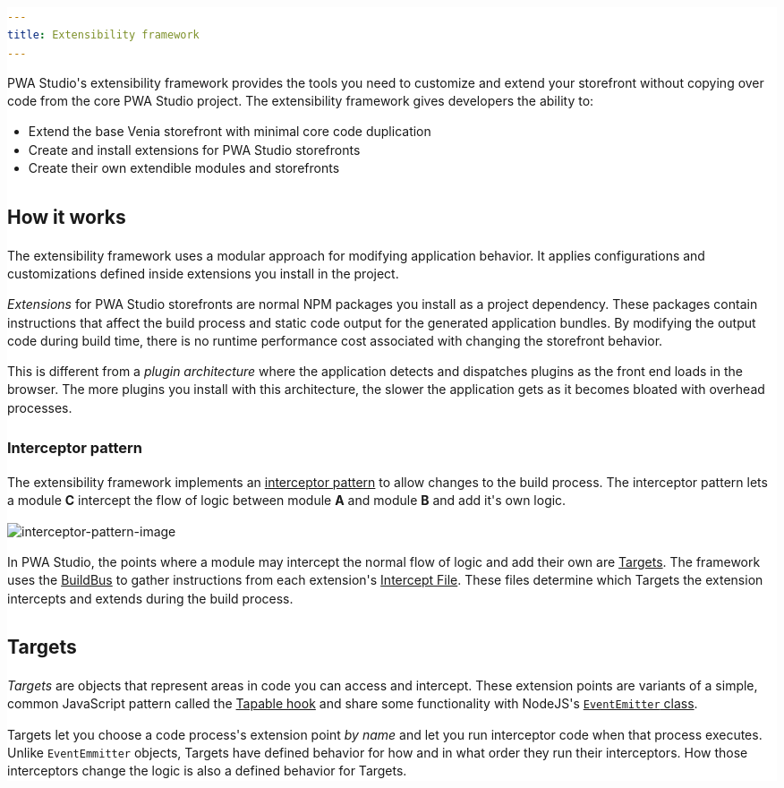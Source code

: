 ```yaml
---
title: Extensibility framework
---
```


PWA Studio's extensibility framework provides the tools you need to customize and extend your storefront without copying over code from the core PWA Studio project.
The extensibility framework gives developers the ability to:

- Extend the base Venia storefront with minimal core code duplication
- Create and install extensions for PWA Studio storefronts
- Create their own extendible modules and storefronts

## How it works

The extensibility framework uses a modular approach for modifying application behavior.
It applies configurations and customizations defined inside extensions you install in the project.

_Extensions_ for PWA Studio storefronts are normal NPM packages you install as a project dependency.
These packages contain instructions that affect the build process and static code output for the generated application bundles.
By modifying the output code during build time, there is no runtime performance cost associated with changing the storefront behavior.

This is different from a _plugin architecture_ where the application detects and dispatches plugins as the front end loads in the browser.
The more plugins you install with this architecture, the slower the application gets as it becomes bloated with overhead processes.

### Interceptor pattern

The extensibility framework implements an [interceptor pattern][] to allow changes to the build process.
The interceptor pattern lets a module **C** intercept the flow of logic between module **A** and module **B** and add it's own logic.

![interceptor-pattern-image][]

In PWA Studio, the points where a module may intercept the normal flow of logic and add their own are [Targets][].
The framework uses the [BuildBus][] to gather instructions from each extension's [Intercept File][intercept files].
These files determine which Targets the extension intercepts and extends during the build process.

## Targets

_Targets_ are objects that represent areas in code you can access and intercept.
These extension points are variants of a simple, common JavaScript pattern called the [Tapable hook][tapable] and share some functionality with NodeJS's [`EventEmitter` class][].

Targets let you choose a code process's extension point _by name_ and let you run interceptor code when that process executes.
Unlike `EventEmmitter` objects, Targets have defined behavior for how and in what order they run their interceptors.
How those interceptors change the logic is also a defined behavior for Targets.


[`richcontentrenderers` target]: <{% link venia-ui/reference/targets/index.md %}#richContentRenderers>
[intercept a target]: <{% link tutorials/intercept-a-target/index.md %}>
[buildpack]: <{% link /pwa-buildpack/reference/targets/index.md %}>
[peregrine]: <{% link /peregrine/reference/targets/index.md %}>
[wrap a talon]: <{% link /tutorials/intercept-a-target/modify-talon-results/index.md %}>
[venia ui]: <{% link /venia-ui/reference/targets/index.md %}>
[interceptor pattern]: https://en.wikipedia.org/wiki/Interceptor_pattern
[interceptor-pattern-image]: ./images/interceptor-pattern.svg
[buildbus]: https://github.com/magento/pwa-studio/blob/develop/packages/pwa-buildpack/lib/BuildBus/BuildBus.js
[targets]: #targets
[intercept files]: #intercept-files
[intercept function]: #intercept-functions
[tapable]: https://github.com/webpack/tapable
[hook types]: https://github.com/webpack/tapable#hook-types
[`eventemitter` class]: https://nodejs.org/api/events.html#events_class_eventemitter
[page builder extension]: https://github.com/magento/pwa-studio/blob/develop/packages/pagebuilder/lib/intercept.js
[@magento/upward-security-headers]: https://github.com/magento/pwa-studio/tree/develop/packages/extensions/upward-security-headers
[@magento/venia-sample-language-packs]: https://github.com/magento/pwa-studio/tree/develop/packages/extensions/venia-sample-language-packs